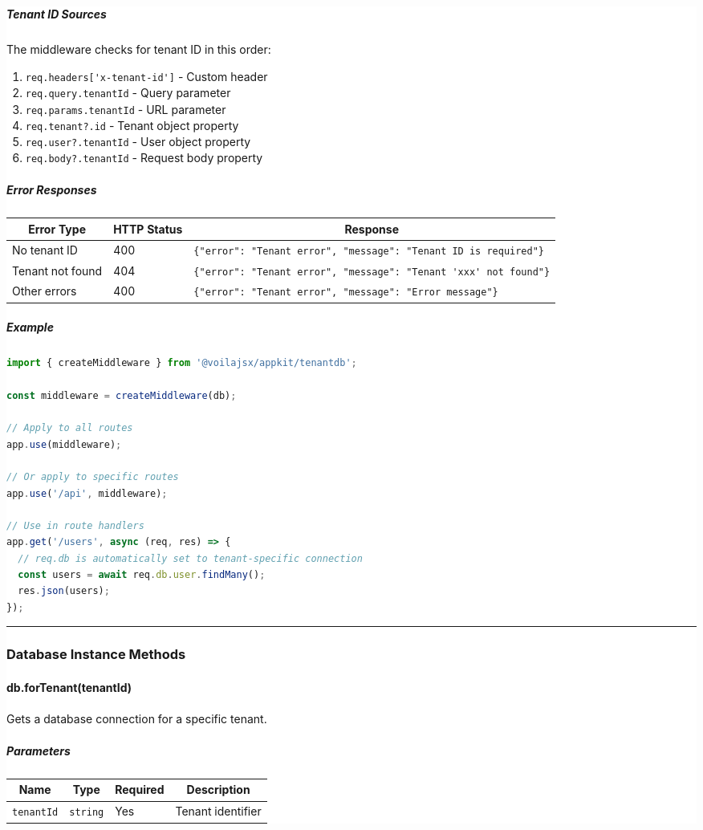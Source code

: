 ##### Tenant ID Sources

The middleware checks for tenant ID in this order:

1. `req.headers['x-tenant-id']` - Custom header
2. `req.query.tenantId` - Query parameter
3. `req.params.tenantId` - URL parameter
4. `req.tenant?.id` - Tenant object property
5. `req.user?.tenantId` - User object property
6. `req.body?.tenantId` - Request body property

##### Error Responses

| Error Type       | HTTP Status | Response                                                         |
| ---------------- | ----------- | ---------------------------------------------------------------- |
| No tenant ID     | 400         | `{"error": "Tenant error", "message": "Tenant ID is required"}`  |
| Tenant not found | 404         | `{"error": "Tenant error", "message": "Tenant 'xxx' not found"}` |
| Other errors     | 400         | `{"error": "Tenant error", "message": "Error message"}`          |

##### Example

```javascript
import { createMiddleware } from '@voilajsx/appkit/tenantdb';

const middleware = createMiddleware(db);

// Apply to all routes
app.use(middleware);

// Or apply to specific routes
app.use('/api', middleware);

// Use in route handlers
app.get('/users', async (req, res) => {
  // req.db is automatically set to tenant-specific connection
  const users = await req.db.user.findMany();
  res.json(users);
});
```

---

### Database Instance Methods

#### db.forTenant(tenantId)

Gets a database connection for a specific tenant.

##### Parameters

| Name       | Type     | Required | Description       |
| ---------- | -------- | -------- | ----------------- |
| `tenantId` | `string` | Yes      | Tenant identifier |
